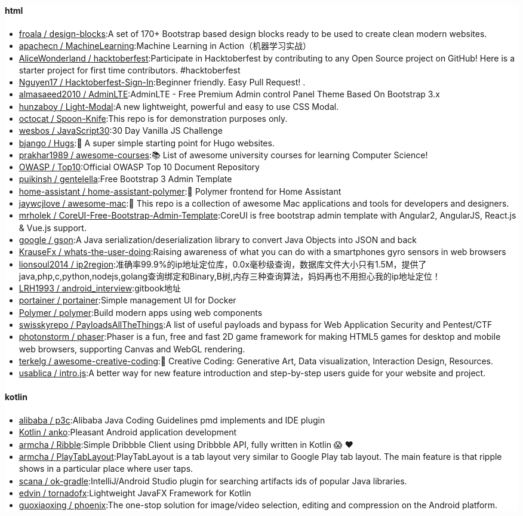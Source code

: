 #### html
* [froala / design-blocks](https://github.com/froala/design-blocks):A set of 170+ Bootstrap based design blocks ready to be used to create clean modern websites.
* [apachecn / MachineLearning](https://github.com/apachecn/MachineLearning):Machine Learning in Action（机器学习实战）
* [AliceWonderland / hacktoberfest](https://github.com/AliceWonderland/hacktoberfest):Participate in Hacktoberfest by contributing to any Open Source project on GitHub! Here is a starter project for first time contributors. #hacktoberfest
* [Nguyen17 / Hacktoberfest-Sign-In](https://github.com/Nguyen17/Hacktoberfest-Sign-In):Beginner friendly. Easy Pull Request! .
* [almasaeed2010 / AdminLTE](https://github.com/almasaeed2010/AdminLTE):AdminLTE - Free Premium Admin control Panel Theme Based On Bootstrap 3.x
* [hunzaboy / Light-Modal](https://github.com/hunzaboy/Light-Modal):A new lightweight, powerful and easy to use CSS Modal.
* [octocat / Spoon-Knife](https://github.com/octocat/Spoon-Knife):This repo is for demonstration purposes only.
* [wesbos / JavaScript30](https://github.com/wesbos/JavaScript30):30 Day Vanilla JS Challenge
* [bjango / Hugs](https://github.com/bjango/Hugs):🤗 A super simple starting point for Hugo websites.
* [prakhar1989 / awesome-courses](https://github.com/prakhar1989/awesome-courses):📚 List of awesome university courses for learning Computer Science!
* [OWASP / Top10](https://github.com/OWASP/Top10):Official OWASP Top 10 Document Repository
* [puikinsh / gentelella](https://github.com/puikinsh/gentelella):Free Bootstrap 3 Admin Template
* [home-assistant / home-assistant-polymer](https://github.com/home-assistant/home-assistant-polymer):🍭 Polymer frontend for Home Assistant
* [jaywcjlove / awesome-mac](https://github.com/jaywcjlove/awesome-mac): This repo is a collection of awesome Mac applications and tools for developers and designers.
* [mrholek / CoreUI-Free-Bootstrap-Admin-Template](https://github.com/mrholek/CoreUI-Free-Bootstrap-Admin-Template):CoreUI is free bootstrap admin template with Angular2, AngularJS, React.js & Vue.js support.
* [google / gson](https://github.com/google/gson):A Java serialization/deserialization library to convert Java Objects into JSON and back
* [KrauseFx / whats-the-user-doing](https://github.com/KrauseFx/whats-the-user-doing):Raising awareness of what you can do with a smartphones gyro sensors in web browsers
* [lionsoul2014 / ip2region](https://github.com/lionsoul2014/ip2region):准确率99.9%的ip地址定位库，0.0x毫秒级查询，数据库文件大小只有1.5M，提供了java,php,c,python,nodejs,golang查询绑定和Binary,B树,内存三种查询算法，妈妈再也不用担心我的ip地址定位！
* [LRH1993 / android_interview](https://github.com/LRH1993/android_interview):gitbook地址
* [portainer / portainer](https://github.com/portainer/portainer):Simple management UI for Docker
* [Polymer / polymer](https://github.com/Polymer/polymer):Build modern apps using web components
* [swisskyrepo / PayloadsAllTheThings](https://github.com/swisskyrepo/PayloadsAllTheThings):A list of useful payloads and bypass for Web Application Security and Pentest/CTF
* [photonstorm / phaser](https://github.com/photonstorm/phaser):Phaser is a fun, free and fast 2D game framework for making HTML5 games for desktop and mobile web browsers, supporting Canvas and WebGL rendering.
* [terkelg / awesome-creative-coding](https://github.com/terkelg/awesome-creative-coding):🎨 Creative Coding: Generative Art, Data visualization, Interaction Design, Resources.
* [usablica / intro.js](https://github.com/usablica/intro.js):A better way for new feature introduction and step-by-step users guide for your website and project.

#### kotlin
* [alibaba / p3c](https://github.com/alibaba/p3c):Alibaba Java Coding Guidelines pmd implements and IDE plugin
* [Kotlin / anko](https://github.com/Kotlin/anko):Pleasant Android application development
* [armcha / Ribble](https://github.com/armcha/Ribble):Simple Dribbble Client using Dribbble API, fully written in Kotlin 😱 ❤️
* [armcha / PlayTabLayout](https://github.com/armcha/PlayTabLayout):PlayTabLayout is a tab layout very similar to Google Play tab layout. The main feature is that ripple shows in a particular place where user taps.
* [scana / ok-gradle](https://github.com/scana/ok-gradle):IntelliJ/Android Studio plugin for searching artifacts ids of popular Java libraries.
* [edvin / tornadofx](https://github.com/edvin/tornadofx):Lightweight JavaFX Framework for Kotlin
* [guoxiaoxing / phoenix](https://github.com/guoxiaoxing/phoenix):The one-stop solution for image/video selection, editing and compression on the Android platform.